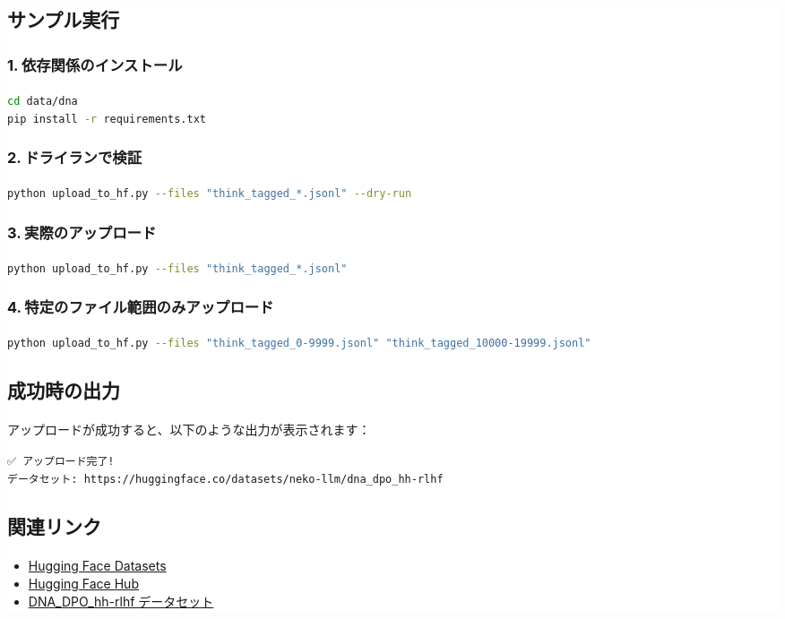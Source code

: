## サンプル実行

### 1. 依存関係のインストール

```bash
cd data/dna
pip install -r requirements.txt
```

### 2. ドライランで検証

```bash
python upload_to_hf.py --files "think_tagged_*.jsonl" --dry-run
```

### 3. 実際のアップロード

```bash
python upload_to_hf.py --files "think_tagged_*.jsonl"
```

### 4. 特定のファイル範囲のみアップロード

```bash
python upload_to_hf.py --files "think_tagged_0-9999.jsonl" "think_tagged_10000-19999.jsonl"
```

## 成功時の出力

アップロードが成功すると、以下のような出力が表示されます：

```
✅ アップロード完了!
データセット: https://huggingface.co/datasets/neko-llm/dna_dpo_hh-rlhf
```

## 関連リンク

- [Hugging Face Datasets](https://huggingface.co/docs/datasets/)
- [Hugging Face Hub](https://huggingface.co/docs/hub/)
- [DNA_DPO_hh-rlhf データセット](https://huggingface.co/datasets/neko-llm/dna_dpo_hh-rlhf)
